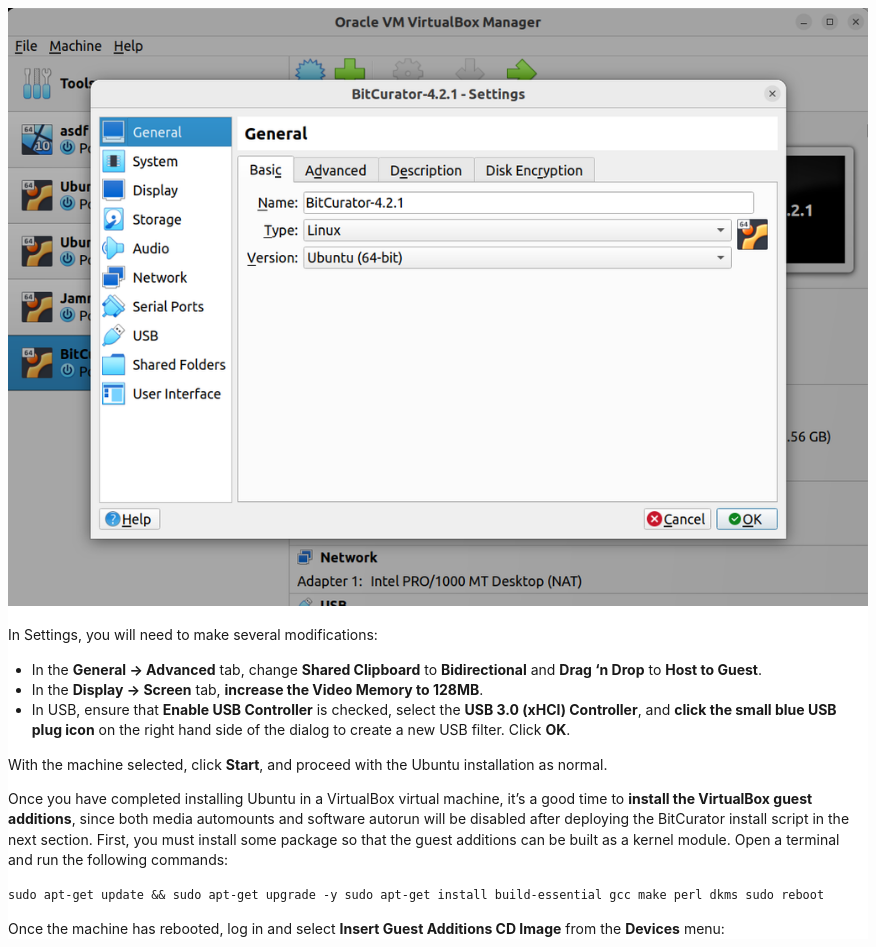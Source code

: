 ![VM_Install_5.png](attachments/VM_Install_5.png)

In Settings, you will need to make several modifications:

- In the **General -> Advanced** tab, change **Shared Clipboard** to **Bidirectional** and **Drag ‘n Drop** to **Host to Guest**.
- In the **Display -> Screen** tab, **increase the Video Memory to 128MB**.
- In USB, ensure that **Enable USB Controller** is checked, select the **USB 3.0 (xHCI) Controller**, and **click the small blue USB plug icon** on the right hand side of the dialog to create a new USB filter. Click **OK**.

With the machine selected, click **Start**, and proceed with the Ubuntu installation as normal.

Once you have completed installing Ubuntu in a VirtualBox virtual machine, it’s a good time to **install the VirtualBox guest additions**, since both media automounts and software autorun will be disabled after deploying the BitCurator install script in the next section. First, you must install some package so that the guest additions can be built as a kernel module. Open a terminal and run the following commands:

`sudo apt-get update && sudo apt-get upgrade -y
sudo apt-get install build-essential gcc make perl dkms
sudo reboot`

Once the machine has rebooted, log in and select **Insert Guest Additions CD Image** from the **Devices** menu:
